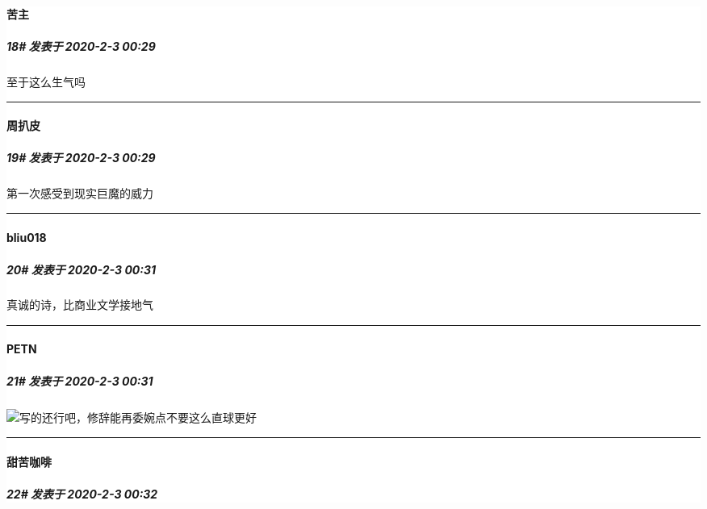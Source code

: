 ####  苦主  
##### 18#       发表于 2020-2-3 00:29




至于这么生气吗







-----

####  周扒皮  
##### 19#       发表于 2020-2-3 00:29




第一次感受到现实巨魔的威力







-----

####  bliu018  
##### 20#       发表于 2020-2-3 00:31




真诚的诗，比商业文学接地气







-----

####  PETN  
##### 21#       发表于 2020-2-3 00:31



<img src="https://static.saraba1st.com/image/smiley/face2017/037.png" referrerpolicy="no-referrer">写的还行吧，修辞能再委婉点不要这么直球更好







-----

####  甜苦咖啡  
##### 22#       发表于 2020-2-3 00:32



